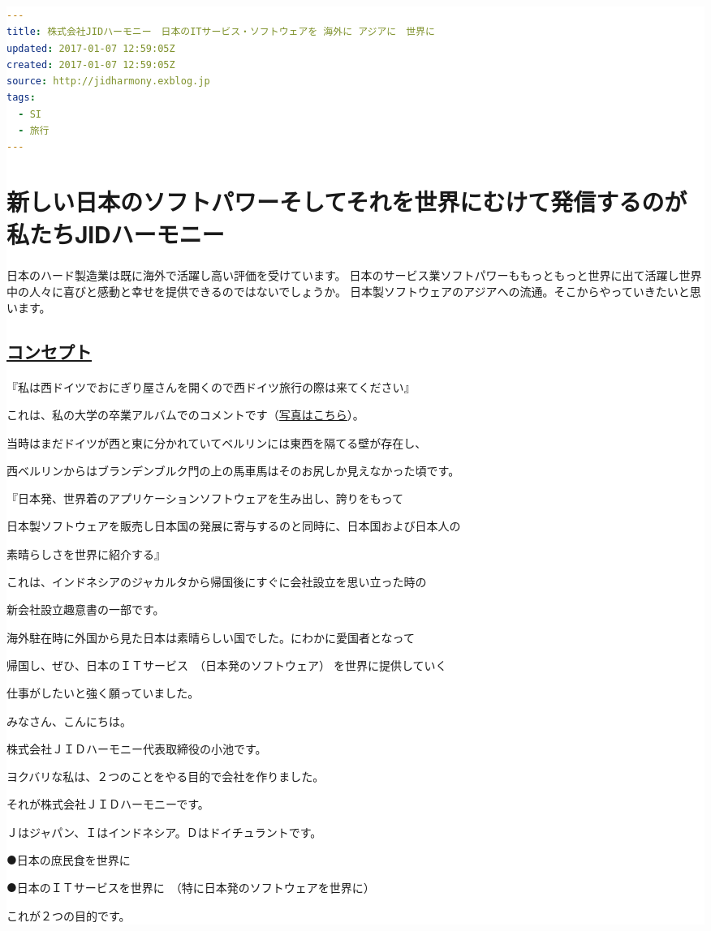 ```yaml
---
title: 株式会社JIDハーモニー　日本のITサービス・ソフトウェアを 海外に アジアに　世界に
updated: 2017-01-07 12:59:05Z
created: 2017-01-07 12:59:05Z
source: http://jidharmony.exblog.jp
tags:
  - SI
  - 旅行
---
```


# 新しい日本のソフトパワーそしてそれを世界にむけて発信するのが私たちJIDハーモニー

日本のハード製造業は既に海外で活躍し高い評価を受けています。 日本のサービス業ソフトパワーももっともっと世界に出て活躍し世界中の人々に喜びと感動と幸せを提供できるのではないでしょうか。 日本製ソフトウェアのアジアへの流通。そこからやっていきたいと思います。

##   [コンセプト](http://jidharmony.exblog.jp/15726549/)

『私は西ドイツでおにぎり屋さんを開くので西ドイツ旅行の際は来てください』

これは、私の大学の卒業アルバムでのコメントです（[写真はこちら](http://jidharmony.exblog.jp/14248074/)）。

当時はまだドイツが西と東に分かれていてベルリンには東西を隔てる壁が存在し、

西ベルリンからはブランデンブルク門の上の馬車馬はそのお尻しか見えなかった頃です。

『日本発、世界着のアプリケーションソフトウェアを生み出し、誇りをもって

日本製ソフトウェアを販売し日本国の発展に寄与するのと同時に、日本国および日本人の

素晴らしさを世界に紹介する』

これは、インドネシアのジャカルタから帰国後にすぐに会社設立を思い立った時の

新会社設立趣意書の一部です。

海外駐在時に外国から見た日本は素晴らしい国でした。にわかに愛国者となって

帰国し、ぜひ、日本のＩＴサービス　（日本発のソフトウェア） を世界に提供していく

仕事がしたいと強く願っていました。

みなさん、こんにちは。

株式会社ＪＩＤハーモニー代表取締役の小池です。

ヨクバリな私は、２つのことをやる目的で会社を作りました。

それが株式会社ＪＩＤハーモニーです。

Ｊはジャパン、Ｉはインドネシア。Ｄはドイチュラントです。

●日本の庶民食を世界に

●日本のＩＴサービスを世界に　（特に日本発のソフトウェアを世界に）

これが２つの目的です。

